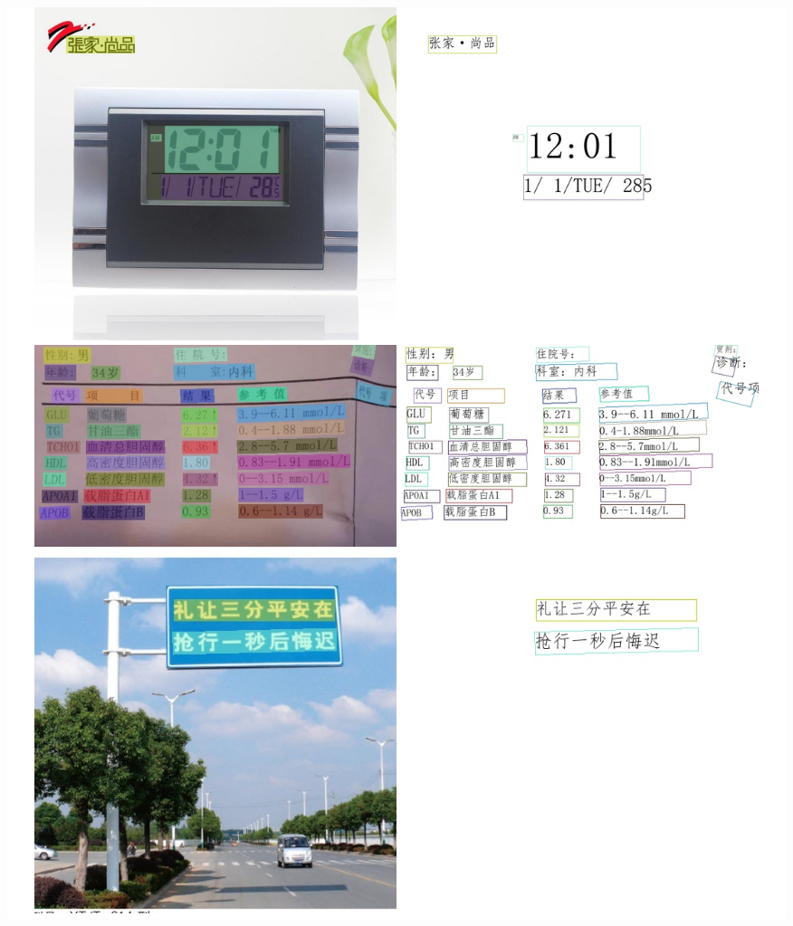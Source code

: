 <div align="center">
    <img src="../version2.x/ppocr/images/PP-OCRv3/ch/PP-OCRv3-pic001.jpg" width="800">
    <img src="../version2.x/ppocr/images/PP-OCRv3/ch/PP-OCRv3-pic002.jpg" width="800">
    <img src="../version2.x/ppocr/images/PP-OCRv3/ch/PP-OCRv3-pic003.jpg" width="800">
</div>
</details>
